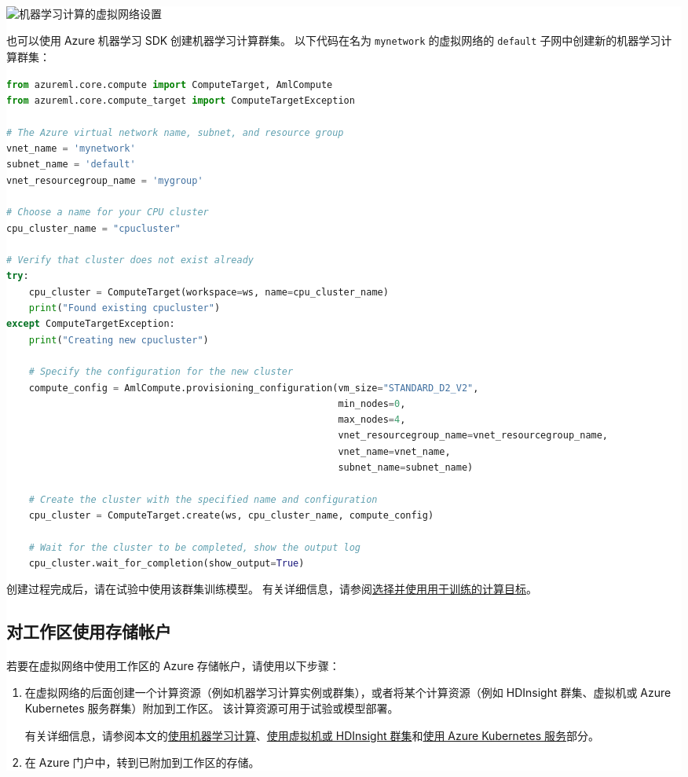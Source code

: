    ![机器学习计算的虚拟网络设置](./media/how-to-enable-virtual-network/amlcompute-virtual-network-screen.png)

也可以使用 Azure 机器学习 SDK 创建机器学习计算群集。 以下代码在名为 `mynetwork` 的虚拟网络的 `default` 子网中创建新的机器学习计算群集：

```python
from azureml.core.compute import ComputeTarget, AmlCompute
from azureml.core.compute_target import ComputeTargetException

# The Azure virtual network name, subnet, and resource group
vnet_name = 'mynetwork'
subnet_name = 'default'
vnet_resourcegroup_name = 'mygroup'

# Choose a name for your CPU cluster
cpu_cluster_name = "cpucluster"

# Verify that cluster does not exist already
try:
    cpu_cluster = ComputeTarget(workspace=ws, name=cpu_cluster_name)
    print("Found existing cpucluster")
except ComputeTargetException:
    print("Creating new cpucluster")

    # Specify the configuration for the new cluster
    compute_config = AmlCompute.provisioning_configuration(vm_size="STANDARD_D2_V2",
                                                           min_nodes=0,
                                                           max_nodes=4,
                                                           vnet_resourcegroup_name=vnet_resourcegroup_name,
                                                           vnet_name=vnet_name,
                                                           subnet_name=subnet_name)

    # Create the cluster with the specified name and configuration
    cpu_cluster = ComputeTarget.create(ws, cpu_cluster_name, compute_config)

    # Wait for the cluster to be completed, show the output log
    cpu_cluster.wait_for_completion(show_output=True)
```

创建过程完成后，请在试验中使用该群集训练模型。 有关详细信息，请参阅[选择并使用用于训练的计算目标](how-to-set-up-training-targets.md)。

## <a name="use-a-storage-account-for-your-workspace"></a>对工作区使用存储帐户

若要在虚拟网络中使用工作区的 Azure 存储帐户，请使用以下步骤：

1. 在虚拟网络的后面创建一个计算资源（例如机器学习计算实例或群集），或者将某个计算资源（例如 HDInsight 群集、虚拟机或 Azure Kubernetes 服务群集）附加到工作区。 该计算资源可用于试验或模型部署。

   有关详细信息，请参阅本文的[使用机器学习计算](#amlcompute)、[使用虚拟机或 HDInsight 群集](#vmorhdi)和[使用 Azure Kubernetes 服务](#aksvnet)部分。

1. 在 Azure 门户中，转到已附加到工作区的存储。
